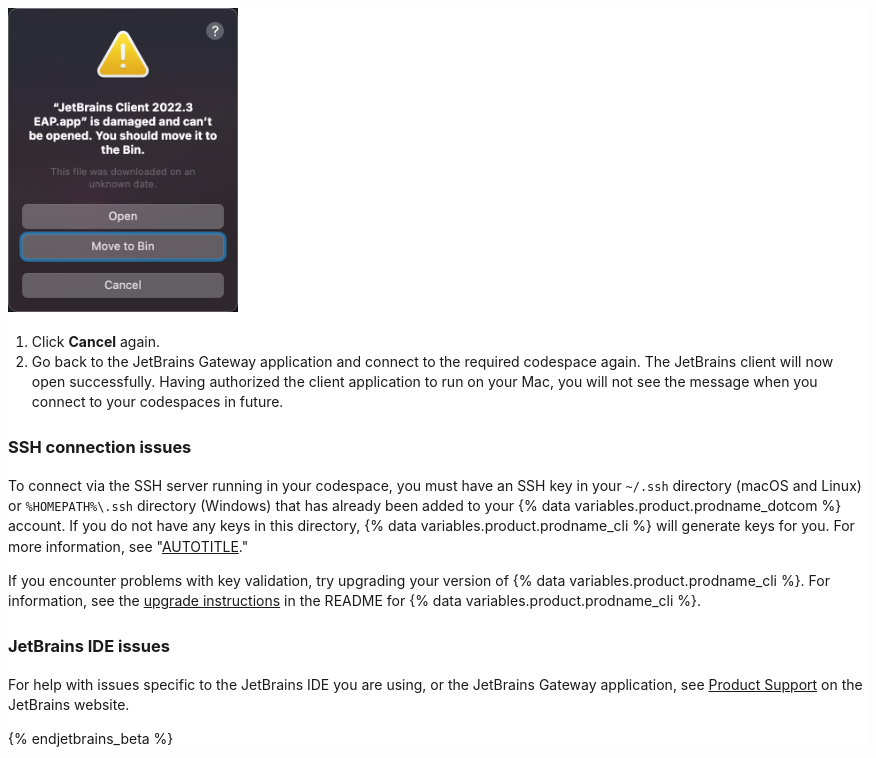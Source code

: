    <img src="/assets/images/help/codespaces/jetbrains-ventura-error2.png" alt="Screenshot of the error message with an 'Open' button" style="width:230px;"/>

1. Click **Cancel** again.
1. Go back to the JetBrains Gateway application and connect to the required codespace again.
   The JetBrains client will now open successfully. Having authorized the client application to run on your Mac, you will not see the message when you connect to your codespaces in future.

### SSH connection issues

To connect via the SSH server running in your codespace, you must have an SSH key in your `~/.ssh` directory (macOS and Linux) or `%HOMEPATH%\.ssh` directory (Windows) that has already been added to your {% data variables.product.prodname_dotcom %} account. If you do not have any keys in this directory, {% data variables.product.prodname_cli %} will generate keys for you. For more information, see "[AUTOTITLE](/authentication/connecting-to-github-with-ssh/adding-a-new-ssh-key-to-your-github-account?platform=windows&tool=webui)."

If you encounter problems with key validation, try upgrading your version of {% data variables.product.prodname_cli %}. For information, see the [upgrade instructions](https://github.com/cli/cli#installation) in the README for {% data variables.product.prodname_cli %}.

### JetBrains IDE issues

For help with issues specific to the JetBrains IDE you are using, or the JetBrains Gateway application, see [Product Support](https://www.jetbrains.com/support/) on the JetBrains website.

{% endjetbrains_beta %}
